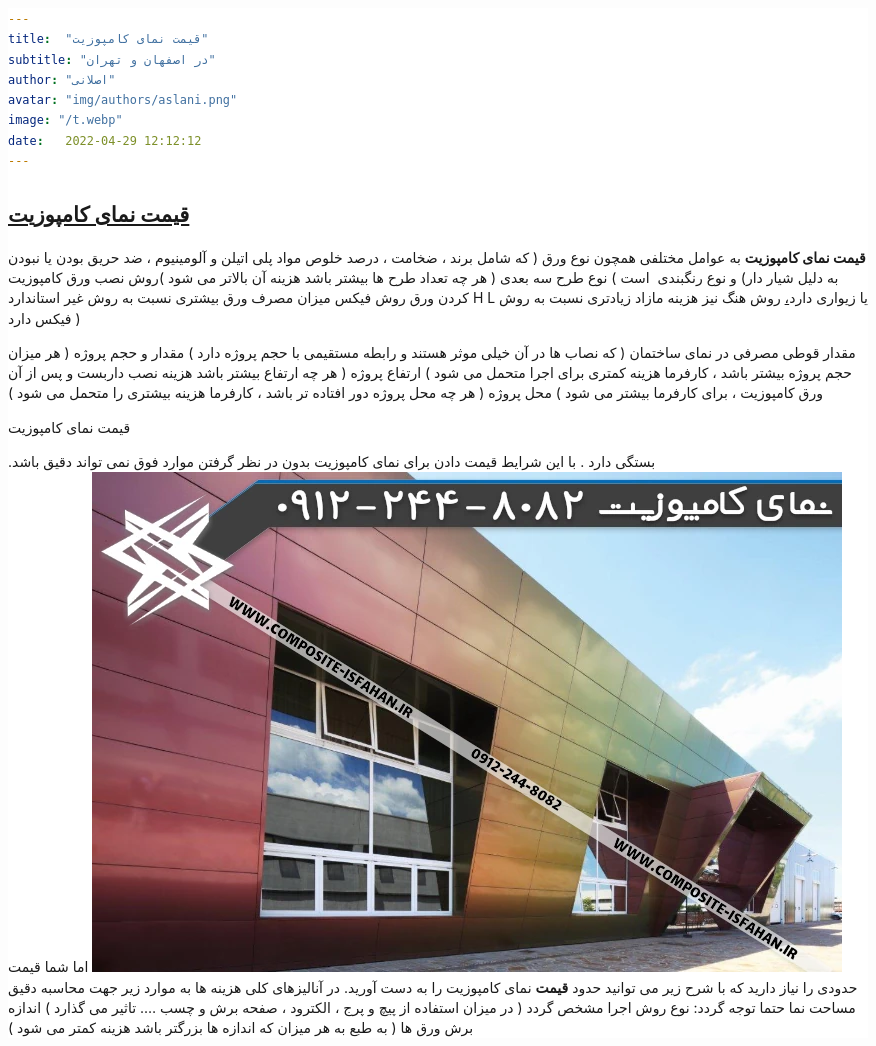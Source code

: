 ```yaml
---
title:  "قیمت نمای کامپوزیت"
subtitle: "در اصفهان و تهران"
author: "اصلانی"
avatar: "img/authors/aslani.png"
image: "/t.webp"
date:   2022-04-29 12:12:12
---
```


## [قیمت نمای کامپوزیت](https://composite-isfahan.ir/%d9%82%db%8c%d9%85%d8%aa-%d9%86%d9%85%d8%a7%db%8c-%da%a9%d8%a7%d9%85%d9%be%d9%88%d8%b2%db%8c%d8%aa-%d8%a7%d8%ac%d8%b1%d8%a7%db%8c-%d9%87%d8%b1-%d9%85%d8%aa%d8%b1-%d9%85%d8%b1%d8%a8%d8%b9-%d9%88%d8%b1/#%D9%82%DB%8C%D9%85%D8%AA_%D9%86%D9%85%D8%A7%DB%8C_%DA%A9%D8%A7%D9%85%D9%BE%D9%88%D8%B2%DB%8C%D8%AA)

**قیمت نمای کامپوزیت** به عوامل مختلفی همچون نوع ورق ( که شامل برند ، ضخامت ، درصد خلوص مواد پلی اتیلن و آلومینیوم ، ضد حریق بودن یا نبودن و نوع رنگبندی  است ) نوع طرح سه بعدی ( هر چه تعداد طرح ها بیشتر باشد هزینه آن بالاتر می شود )روش نصب ورق کامپوزیت (به دلیل شیار دار کردن ورق روش فیکس میزان مصرف ورق بیشتری نسبت به روش غیر استاندارد H L یا زیواری دارد[،](https://www.microsoft.com/en-us/search/explore?q=%D9%82%DB%8C%D9%85%D8%AA+%D9%86%D9%85%D8%A7%DB%8C+%DA%A9%D8%A7%D9%85%D9%BE%D9%88%D8%B2%DB%8C%D8%AA) روش هنگ نیز هزینه مازاد زیادتری نسبت به روش فیکس دارد )

مقدار قوطی مصرفی در نمای ساختمان ( که نصاب ها در آن خیلی موثر هستند و رابطه مستقیمی با حجم پروژه دارد ) مقدار و حجم پروژه ( هر میزان حجم پروژه بیشتر باشد ، کارفرما هزینه کمتری برای اجرا متحمل می شود ) ارتفاع پروژه ( هر چه ارتفاع بیشتر باشد هزینه نصب داربست و پس از آن ورق کامپوزیت ، برای کارفرما بیشتر می شود ) محل پروژه ( هر چه محل پروژه دور افتاده تر باشد ، کارفرما هزینه بیشتری را متحمل می شود )

قیمت نمای کامپوزیت

بستگی دارد . با این شرایط قیمت دادن برای نمای کامپوزیت بدون در نظر گرفتن موارد فوق نمی تواند دقیق باشد.
![نمای کامپوزیت](/images/نمای-کامپوزیت.webp)
اما شما قیمت حدودی را نیاز دارید که با شرح زیر می توانید حدود **قیمت** نمای کامپوزیت را به دست آورید. در آنالیزهای کلی هزینه ها به موارد زیر جهت محاسبه دقیق مساحت نما حتما توجه گردد: نوع روش اجرا مشخص گردد ( در میزان استفاده از پیچ و پرج ، الکترود ، صفحه برش و چسب …. تاثیر می گذارد ) اندازه برش ورق ها ( به طبع به هر میزان که اندازه ها بزرگتر باشد هزینه کمتر می شود )